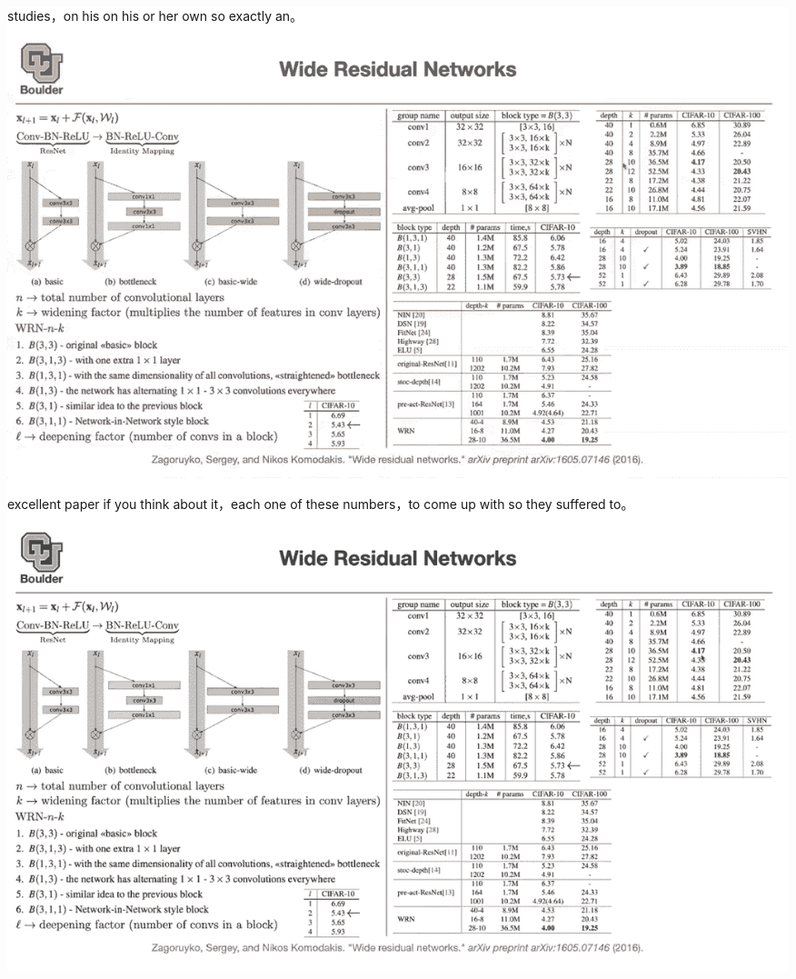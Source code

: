 studies，on his on his or her own so exactly an。

![](img/23afc7fa5a9ddb9cd512265d9b7f1f0b_97.png)

excellent paper if you think about it，each one of these numbers，to come up with so they suffered to。



![](img/23afc7fa5a9ddb9cd512265d9b7f1f0b_99.png)
